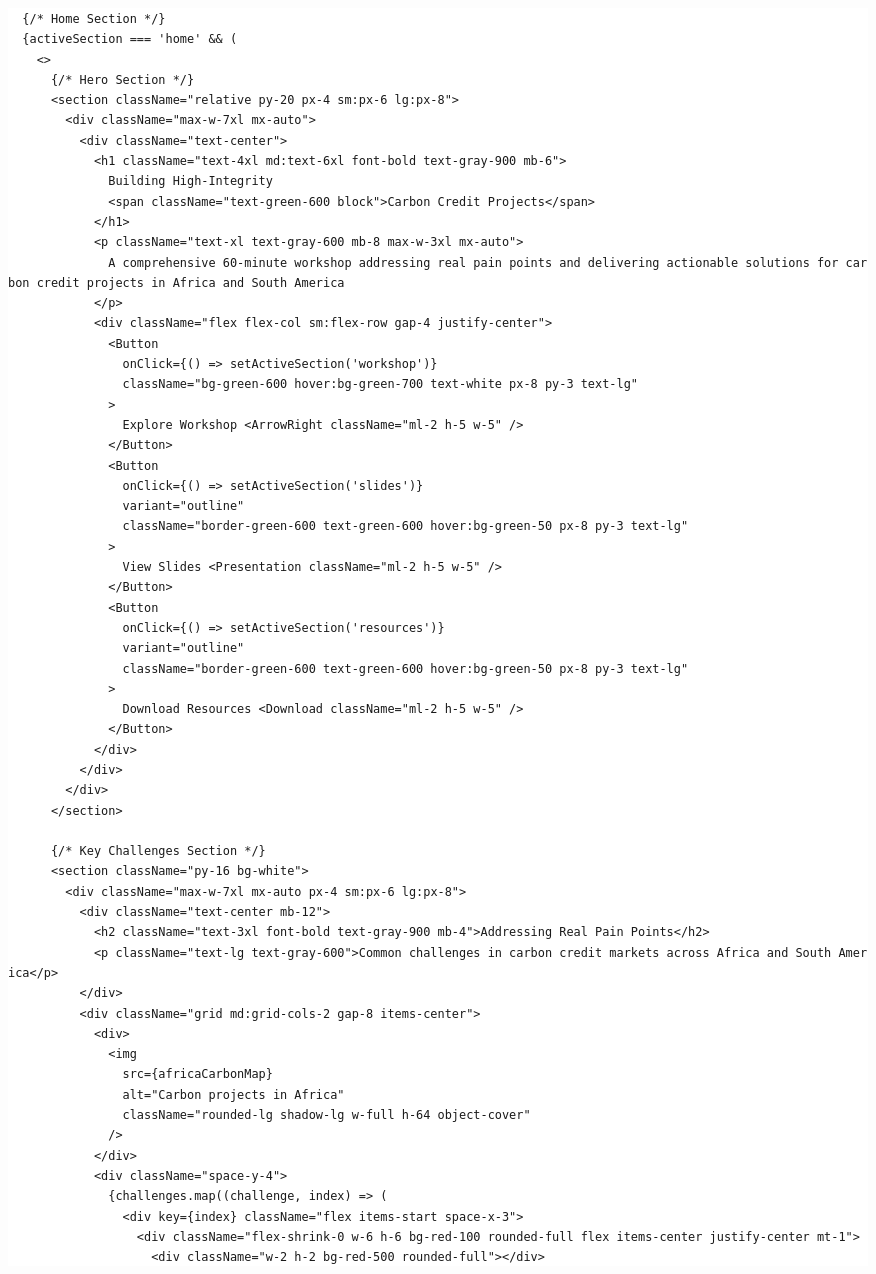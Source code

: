       {/* Home Section */}
      {activeSection === 'home' && (
        <>
          {/* Hero Section */}
          <section className="relative py-20 px-4 sm:px-6 lg:px-8">
            <div className="max-w-7xl mx-auto">
              <div className="text-center">
                <h1 className="text-4xl md:text-6xl font-bold text-gray-900 mb-6">
                  Building High-Integrity
                  <span className="text-green-600 block">Carbon Credit Projects</span>
                </h1>
                <p className="text-xl text-gray-600 mb-8 max-w-3xl mx-auto">
                  A comprehensive 60-minute workshop addressing real pain points and delivering actionable solutions for carbon credit projects in Africa and South America
                </p>
                <div className="flex flex-col sm:flex-row gap-4 justify-center">
                  <Button 
                    onClick={() => setActiveSection('workshop')}
                    className="bg-green-600 hover:bg-green-700 text-white px-8 py-3 text-lg"
                  >
                    Explore Workshop <ArrowRight className="ml-2 h-5 w-5" />
                  </Button>
                  <Button 
                    onClick={() => setActiveSection('slides')}
                    variant="outline" 
                    className="border-green-600 text-green-600 hover:bg-green-50 px-8 py-3 text-lg"
                  >
                    View Slides <Presentation className="ml-2 h-5 w-5" />
                  </Button>
                  <Button 
                    onClick={() => setActiveSection('resources')}
                    variant="outline" 
                    className="border-green-600 text-green-600 hover:bg-green-50 px-8 py-3 text-lg"
                  >
                    Download Resources <Download className="ml-2 h-5 w-5" />
                  </Button>
                </div>
              </div>
            </div>
          </section>

          {/* Key Challenges Section */}
          <section className="py-16 bg-white">
            <div className="max-w-7xl mx-auto px-4 sm:px-6 lg:px-8">
              <div className="text-center mb-12">
                <h2 className="text-3xl font-bold text-gray-900 mb-4">Addressing Real Pain Points</h2>
                <p className="text-lg text-gray-600">Common challenges in carbon credit markets across Africa and South America</p>
              </div>
              <div className="grid md:grid-cols-2 gap-8 items-center">
                <div>
                  <img 
                    src={africaCarbonMap} 
                    alt="Carbon projects in Africa" 
                    className="rounded-lg shadow-lg w-full h-64 object-cover"
                  />
                </div>
                <div className="space-y-4">
                  {challenges.map((challenge, index) => (
                    <div key={index} className="flex items-start space-x-3">
                      <div className="flex-shrink-0 w-6 h-6 bg-red-100 rounded-full flex items-center justify-center mt-1">
                        <div className="w-2 h-2 bg-red-500 rounded-full"></div>